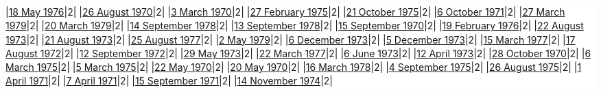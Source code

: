|[18 May 1976](https://historichansard.net/senate/1976/19760518_senate_30_s68/)|2|
|[26 August 1970](https://historichansard.net/senate/1970/19700826_senate_27_s45/)|2|
|[3 March 1970](https://historichansard.net/senate/1970/19700303_senate_27_s43/)|2|
|[27 February 1975](https://historichansard.net/senate/1975/19750227_senate_29_s63/)|2|
|[21 October 1975](https://historichansard.net/senate/1975/19751021_senate_29_s66/)|2|
|[6 October 1971](https://historichansard.net/senate/1971/19711006_senate_27_s49/)|2|
|[27 March 1979](https://historichansard.net/senate/1979/19790327_senate_31_s80/)|2|
|[20 March 1979](https://historichansard.net/senate/1979/19790320_senate_31_s80/)|2|
|[14 September 1978](https://historichansard.net/senate/1978/19780914_senate_31_s78/)|2|
|[13 September 1978](https://historichansard.net/senate/1978/19780913_senate_31_s78/)|2|
|[15 September 1970](https://historichansard.net/senate/1970/19700915_senate_27_s45/)|2|
|[19 February 1976](https://historichansard.net/senate/1976/19760219_senate_30_s67/)|2|
|[22 August 1973](https://historichansard.net/senate/1973/19730822_senate_28_s57/)|2|
|[21 August 1973](https://historichansard.net/senate/1973/19730821_senate_28_s57/)|2|
|[25 August 1977](https://historichansard.net/senate/1977/19770825_senate_30_s74/)|2|
|[2 May 1979](https://historichansard.net/senate/1979/19790502_senate_31_s81/)|2|
|[6 December 1973](https://historichansard.net/senate/1973/19731206_senate_28_s58/)|2|
|[5 December 1973](https://historichansard.net/senate/1973/19731205_senate_28_s58/)|2|
|[15 March 1977](https://historichansard.net/senate/1977/19770315_senate_30_s72/)|2|
|[17 August 1972](https://historichansard.net/senate/1972/19720817_senate_27_s53/)|2|
|[12 September 1972](https://historichansard.net/senate/1972/19720912_senate_27_s53/)|2|
|[29 May 1973](https://historichansard.net/senate/1973/19730529_senate_28_s56/)|2|
|[22 March 1977](https://historichansard.net/senate/1977/19770322_senate_30_s72/)|2|
|[6 June 1973](https://historichansard.net/senate/1973/19730606_senate_28_s56/)|2|
|[12 April 1973](https://historichansard.net/senate/1973/19730412_senate_28_s55/)|2|
|[28 October 1970](https://historichansard.net/senate/1970/19701028_senate_27_s46/)|2|
|[6 March 1975](https://historichansard.net/senate/1975/19750306_senate_29_s63/)|2|
|[5 March 1975](https://historichansard.net/senate/1975/19750305_senate_29_s63/)|2|
|[22 May 1970](https://historichansard.net/senate/1970/19700522_senate_27_s44/)|2|
|[20 May 1970](https://historichansard.net/senate/1970/19700520_senate_27_s44/)|2|
|[16 March 1978](https://historichansard.net/senate/1978/19780316_senate_31_s76/)|2|
|[4 September 1975](https://historichansard.net/senate/1975/19750904_senate_29_s65/)|2|
|[26 August 1975](https://historichansard.net/senate/1975/19750826_senate_29_s65/)|2|
|[1 April 1971](https://historichansard.net/senate/1971/19710401_senate_27_s47/)|2|
|[7 April 1971](https://historichansard.net/senate/1971/19710407_senate_27_s47/)|2|
|[15 September 1971](https://historichansard.net/senate/1971/19710915_senate_27_s49/)|2|
|[14 November 1974](https://historichansard.net/senate/1974/19741114_senate_29_s62/)|2|